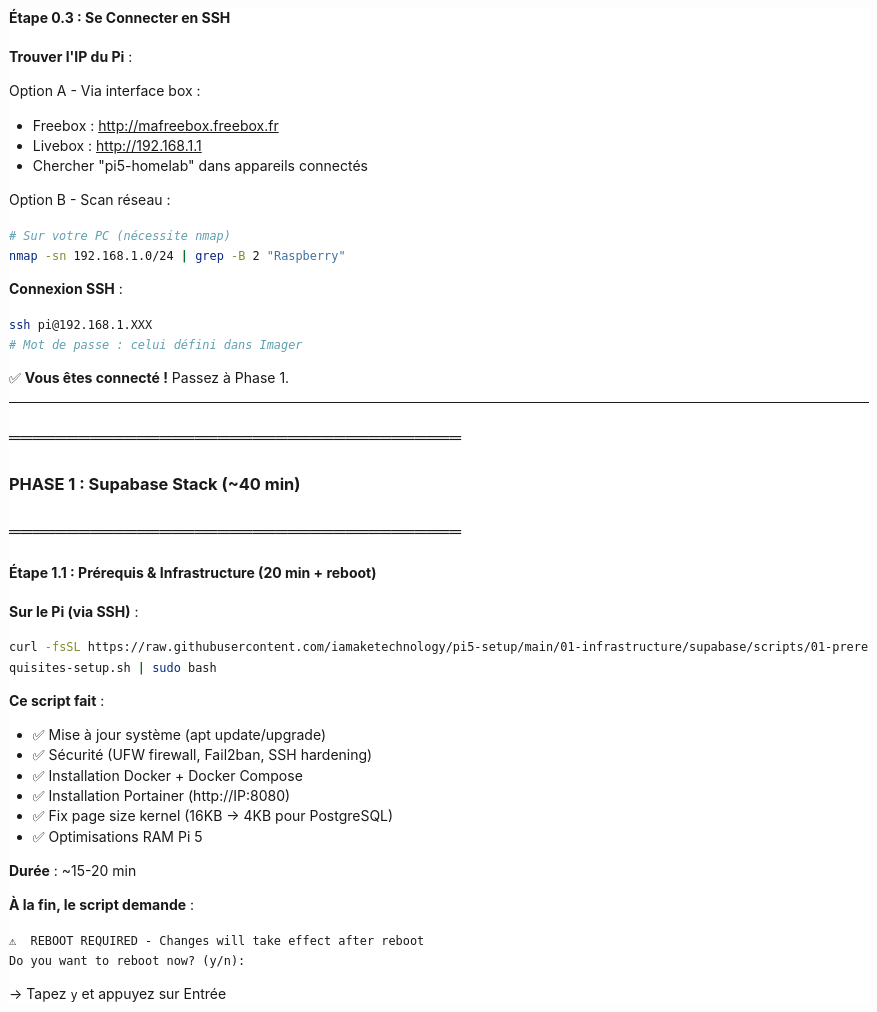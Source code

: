 #### Étape 0.3 : Se Connecter en SSH

**Trouver l'IP du Pi** :

Option A - Via interface box :
- Freebox : http://mafreebox.freebox.fr
- Livebox : http://192.168.1.1
- Chercher "pi5-homelab" dans appareils connectés

Option B - Scan réseau :
```bash
# Sur votre PC (nécessite nmap)
nmap -sn 192.168.1.0/24 | grep -B 2 "Raspberry"
```

**Connexion SSH** :
```bash
ssh pi@192.168.1.XXX
# Mot de passe : celui défini dans Imager
```

✅ **Vous êtes connecté !** Passez à Phase 1.

---

### ═══════════════════════════════════════
### PHASE 1 : Supabase Stack (~40 min)
### ═══════════════════════════════════════

#### Étape 1.1 : Prérequis & Infrastructure (20 min + reboot)

**Sur le Pi (via SSH)** :

```bash
curl -fsSL https://raw.githubusercontent.com/iamaketechnology/pi5-setup/main/01-infrastructure/supabase/scripts/01-prerequisites-setup.sh | sudo bash
```

**Ce script fait** :
- ✅ Mise à jour système (apt update/upgrade)
- ✅ Sécurité (UFW firewall, Fail2ban, SSH hardening)
- ✅ Installation Docker + Docker Compose
- ✅ Installation Portainer (http://IP:8080)
- ✅ Fix page size kernel (16KB → 4KB pour PostgreSQL)
- ✅ Optimisations RAM Pi 5

**Durée** : ~15-20 min

**À la fin, le script demande** :
```
⚠️  REBOOT REQUIRED - Changes will take effect after reboot
Do you want to reboot now? (y/n):
```

→ Tapez `y` et appuyez sur Entrée
